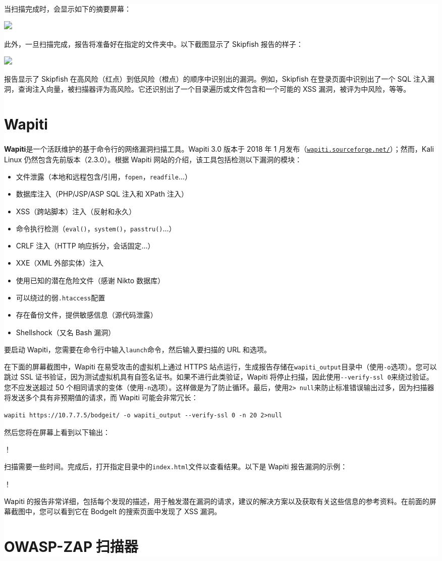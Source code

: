当扫描完成时，会显示如下的摘要屏幕：

![](https://github.com/OpenDocCN/freelearn-kali-zh/raw/master/docs/web-pentest-kali-3e/img/00278.jpeg)

此外，一旦扫描完成，报告将准备好在指定的文件夹中。以下截图显示了 Skipfish 报告的样子：

![](https://github.com/OpenDocCN/freelearn-kali-zh/raw/master/docs/web-pentest-kali-3e/img/00279.jpeg)

报告显示了 Skipfish 在高风险（红点）到低风险（橙点）的顺序中识别出的漏洞。例如，Skipfish 在登录页面中识别出了一个 SQL 注入漏洞，查询注入向量，被扫描器评为高风险。它还识别出了一个目录遍历或文件包含和一个可能的 XSS 漏洞，被评为中风险，等等。

# Wapiti

**Wapiti**是一个活跃维护的基于命令行的网络漏洞扫描工具。Wapiti 3.0 版本于 2018 年 1 月发布（[`wapiti.sourceforge.net/`](http://wapiti.sourceforge.net/)）；然而，Kali Linux 仍然包含先前版本（2.3.0）。根据 Wapiti 网站的介绍，该工具包括检测以下漏洞的模块：

+   文件泄露（本地和远程包含/引用，`fopen`，`readfile`...）

+   数据库注入（PHP/JSP/ASP SQL 注入和 XPath 注入）

+   XSS（跨站脚本）注入（反射和永久）

+   命令执行检测（`eval()`，`system()`，`passtru()`...）

+   CRLF 注入（HTTP 响应拆分，会话固定...）

+   XXE（XML 外部实体）注入

+   使用已知的潜在危险文件（感谢 Nikto 数据库）

+   可以绕过的弱`.htaccess`配置

+   存在备份文件，提供敏感信息（源代码泄露）

+   Shellshock（又名 Bash 漏洞）

要启动 Wapiti，您需要在命令行中输入`launch`命令，然后输入要扫描的 URL 和选项。

在下面的屏幕截图中，Wapiti 在易受攻击的虚拟机上通过 HTTPS 站点运行，生成报告存储在`wapiti_output`目录中（使用`-o`选项）。您可以跳过 SSL 证书验证，因为测试虚拟机具有自签名证书。如果不进行此类验证，Wapiti 将停止扫描，因此使用`--verify-ssl 0`来绕过验证。您不应发送超过 50 个相同请求的变体（使用`-n`选项）。这样做是为了防止循环。最后，使用`2> null`来防止标准错误输出过多，因为扫描器将发送多个具有非预期值的请求，而 Wapiti 可能会非常冗长：

```
wapiti https://10.7.7.5/bodgeit/ -o wapiti_output --verify-ssl 0 -n 20 2>null 
```

然后您将在屏幕上看到以下输出：

！[](https://github.com/OpenDocCN/freelearn-kali-zh/raw/master/docs/web-pentest-kali-3e/img/00280.jpeg)

扫描需要一些时间。完成后，打开指定目录中的`index.html`文件以查看结果。以下是 Wapiti 报告漏洞的示例：

！[](https://github.com/OpenDocCN/freelearn-kali-zh/raw/master/docs/web-pentest-kali-3e/img/00281.jpeg)

Wapiti 的报告非常详细，包括每个发现的描述，用于触发潜在漏洞的请求，建议的解决方案以及获取有关这些信息的参考资料。在前面的屏幕截图中，您可以看到它在 BodgeIt 的搜索页面中发现了 XSS 漏洞。

# OWASP-ZAP 扫描器
